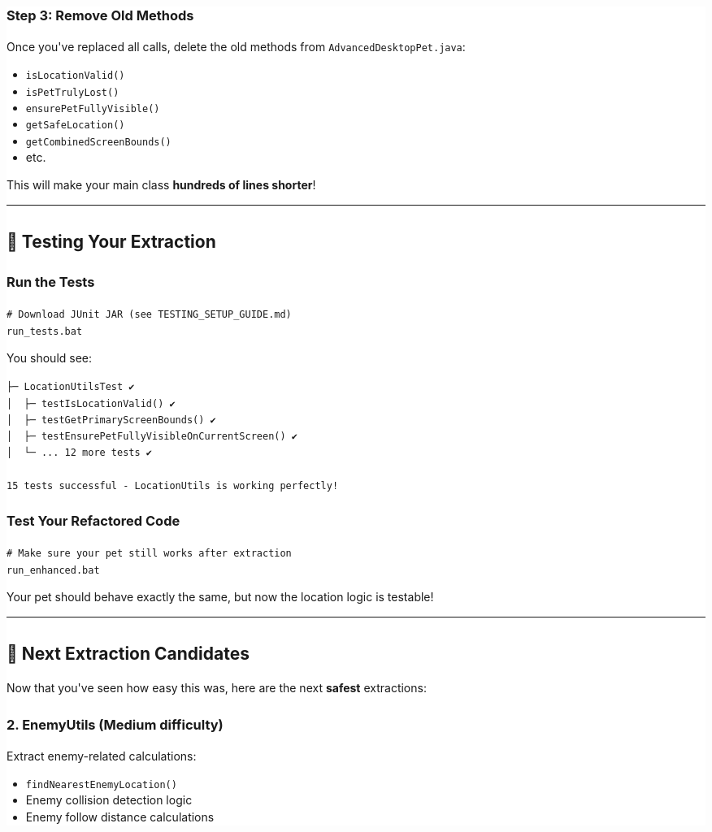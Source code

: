 ### **Step 3: Remove Old Methods**

Once you've replaced all calls, delete the old methods from `AdvancedDesktopPet.java`:
- `isLocationValid()`
- `isPetTrulyLost()`
- `ensurePetFullyVisible()`
- `getSafeLocation()`
- `getCombinedScreenBounds()`
- etc.

This will make your main class **hundreds of lines shorter**!

---

## 🎯 **Testing Your Extraction**

### **Run the Tests**
```batch
# Download JUnit JAR (see TESTING_SETUP_GUIDE.md)
run_tests.bat
```

You should see:
```
├─ LocationUtilsTest ✔
│  ├─ testIsLocationValid() ✔
│  ├─ testGetPrimaryScreenBounds() ✔
│  ├─ testEnsurePetFullyVisibleOnCurrentScreen() ✔
│  └─ ... 12 more tests ✔

15 tests successful - LocationUtils is working perfectly!
```

### **Test Your Refactored Code**
```batch
# Make sure your pet still works after extraction
run_enhanced.bat
```

Your pet should behave exactly the same, but now the location logic is testable!

---

## 🚀 **Next Extraction Candidates**

Now that you've seen how easy this was, here are the next **safest** extractions:

### **2. EnemyUtils (Medium difficulty)**
Extract enemy-related calculations:
- `findNearestEnemyLocation()`
- Enemy collision detection logic
- Enemy follow distance calculations
